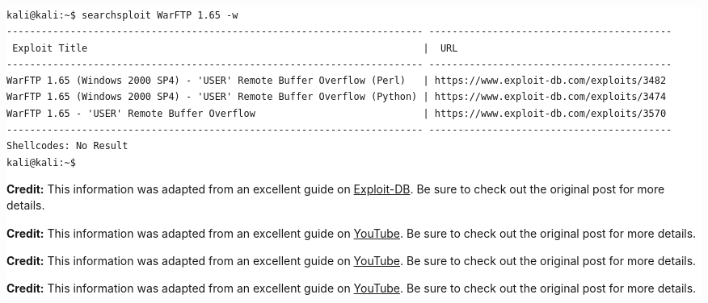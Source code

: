 ```text
kali@kali:~$ searchsploit WarFTP 1.65 -w
------------------------------------------------------------------------ ------------------------------------------
 Exploit Title                                                          |  URL
------------------------------------------------------------------------ ------------------------------------------
WarFTP 1.65 (Windows 2000 SP4) - 'USER' Remote Buffer Overflow (Perl)   | https://www.exploit-db.com/exploits/3482
WarFTP 1.65 (Windows 2000 SP4) - 'USER' Remote Buffer Overflow (Python) | https://www.exploit-db.com/exploits/3474
WarFTP 1.65 - 'USER' Remote Buffer Overflow                             | https://www.exploit-db.com/exploits/3570
------------------------------------------------------------------------ ------------------------------------------
Shellcodes: No Result
kali@kali:~$
```

**Credit:** This information was adapted from an excellent guide on [Exploit-DB](https://www.exploit-db.com/searchsploit). Be sure to check out the original post for more details.

<iframe width="560" height="315" src="https://www.youtube.com/embed/nx3Uz9zNrWQ?si=I3a_t5ScPvPCWycM" title="YouTube video player" frameborder="0" allow="accelerometer; autoplay; clipboard-write; encrypted-media; gyroscope; picture-in-picture; web-share" referrerpolicy="strict-origin-when-cross-origin" allowfullscreen></iframe>

**Credit:** This information was adapted from an excellent guide on [YouTube](https://www.youtube.com/watch?v=nx3Uz9zNrWQ). Be sure to check out the original post for more details.

<iframe width="560" height="315" src="https://www.youtube.com/embed/kSZ9IPk7srU?si=Zd7lkHSRJt2T_p2z" title="YouTube video player" frameborder="0" allow="accelerometer; autoplay; clipboard-write; encrypted-media; gyroscope; picture-in-picture; web-share" referrerpolicy="strict-origin-when-cross-origin" allowfullscreen></iframe>

**Credit:** This information was adapted from an excellent guide on [YouTube](https://www.youtube.com/watch?v=kSZ9IPk7srU). Be sure to check out the original post for more details.

<iframe width="560" height="315" src="https://www.youtube.com/embed/DowBdW0bjuQ?si=uqOqVrkUcN3xk7St" title="YouTube video player" frameborder="0" allow="accelerometer; autoplay; clipboard-write; encrypted-media; gyroscope; picture-in-picture; web-share" referrerpolicy="strict-origin-when-cross-origin" allowfullscreen></iframe>

**Credit:** This information was adapted from an excellent guide on [YouTube](https://www.youtube.com/watch?v=DowBdW0bjuQ). Be sure to check out the original post for more details.


